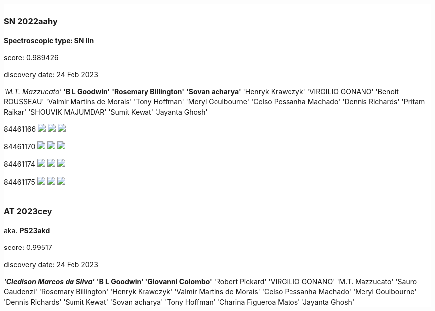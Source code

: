


----------
### [SN 2022aahy](https://www.wis-tns.org/object/2022aahy)

**Spectroscopic type: SN IIn**

score: 0.989426

discovery date: 24 Feb 2023

*'M.T. Mazzucato'* **'B L Goodwin'** **'Rosemary Billington'** **'Sovan acharya'** 'Henryk Krawczyk' 'VIRGILIO GONANO' 'Benoit ROUSSEAU' 'Valmir Martins de Morais' 'Tony Hoffman' 'Meryl Goulbourne' 'Celso Pessanha Machado' 'Dennis Richards' 'Pritam Raikar' 'SHOUVIK MAJUMDAR' 'Sumit Kewat' 'Jayanta Ghosh' 

84461166
<img src="https://panoptes-uploads.zooniverse.org/subject_location/e83174b0-43eb-4297-a092-7405a7374de0.jpeg" width="200"/>
<img src="https://panoptes-uploads.zooniverse.org/subject_location/f3b3ba88-a9bd-463a-b847-62211798fcf9.jpeg" width="200"/>
<img src="https://panoptes-uploads.zooniverse.org/subject_location/e708f521-5341-4dee-9443-f3365f1b289c.jpeg" width="200"/>

84461170
<img src="https://panoptes-uploads.zooniverse.org/subject_location/ab881c94-326a-47d5-8d27-6dd763bf9bca.jpeg" width="200"/>
<img src="https://panoptes-uploads.zooniverse.org/subject_location/05d5c098-6234-4194-864d-827b93642b5a.jpeg" width="200"/>
<img src="https://panoptes-uploads.zooniverse.org/subject_location/2589b6b6-c9f8-4630-a4a4-6e287b554dbf.jpeg" width="200"/>

84461174
<img src="https://panoptes-uploads.zooniverse.org/subject_location/ff0fb361-c09a-48ed-a0d5-e6d7645d590b.jpeg" width="200"/>
<img src="https://panoptes-uploads.zooniverse.org/subject_location/27561389-6fb7-49fd-a18b-94d77dc2bd0b.jpeg" width="200"/>
<img src="https://panoptes-uploads.zooniverse.org/subject_location/7a4b1945-32b5-4002-ae81-f2f5ad011f8d.jpeg" width="200"/>

84461175
<img src="https://panoptes-uploads.zooniverse.org/subject_location/172488d7-b0c7-4274-be2e-528d56615c7d.jpeg" width="200"/>
<img src="https://panoptes-uploads.zooniverse.org/subject_location/9b3e7bab-840f-4926-8bb9-d94c7dd70cc8.jpeg" width="200"/>
<img src="https://panoptes-uploads.zooniverse.org/subject_location/5a0435be-c8b7-466b-9af1-f3c19ef3e351.jpeg" width="200"/>




----------
### [AT 2023cey](https://www.wis-tns.org/object/2023cey)
aka. **PS23akd**

score: 0.99517

discovery date: 24 Feb 2023

***'Cledison Marcos da Silva'*** **'B L Goodwin'** **'Giovanni Colombo'** 'Robert Pickard' 'VIRGILIO GONANO' 'M.T. Mazzucato' 'Sauro Gaudenzi' 'Rosemary Billington' 'Henryk Krawczyk' 'Valmir Martins de Morais' 'Celso Pessanha Machado' 'Meryl Goulbourne' 'Dennis Richards' 'Sumit Kewat' 'Sovan acharya' 'Tony Hoffman' 'Charina Figueroa Matos' 'Jayanta Ghosh' 
